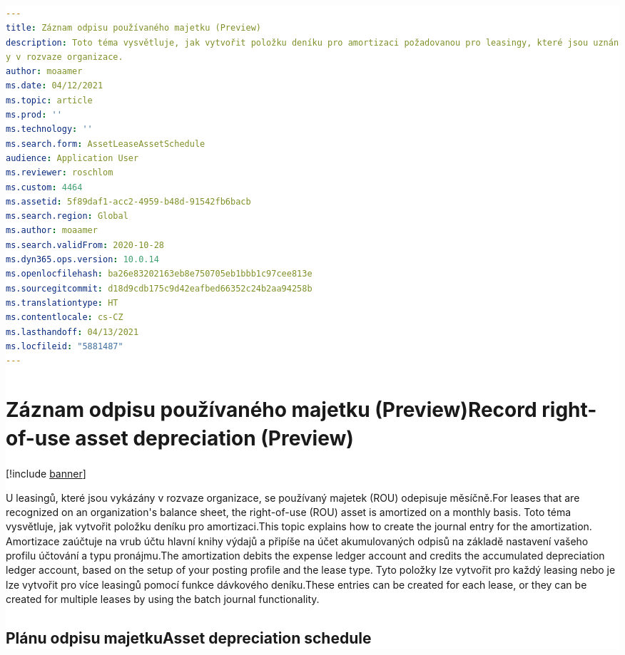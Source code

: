 ```yaml
---
title: Záznam odpisu používaného majetku (Preview)
description: Toto téma vysvětluje, jak vytvořit položku deníku pro amortizaci požadovanou pro leasingy, které jsou uznány v rozvaze organizace.
author: moaamer
ms.date: 04/12/2021
ms.topic: article
ms.prod: ''
ms.technology: ''
ms.search.form: AssetLeaseAssetSchedule
audience: Application User
ms.reviewer: roschlom
ms.custom: 4464
ms.assetid: 5f89daf1-acc2-4959-b48d-91542fb6bacb
ms.search.region: Global
ms.author: moaamer
ms.search.validFrom: 2020-10-28
ms.dyn365.ops.version: 10.0.14
ms.openlocfilehash: ba26e83202163eb8e750705eb1bbb1c97cee813e
ms.sourcegitcommit: d18d9cdb175c9d42eafbed66352c24b2aa94258b
ms.translationtype: HT
ms.contentlocale: cs-CZ
ms.lasthandoff: 04/13/2021
ms.locfileid: "5881487"
---
```

# <a name="record-right-of-use-asset-depreciation-preview"></a><span data-ttu-id="8147e-103">Záznam odpisu používaného majetku (Preview)</span><span class="sxs-lookup"><span data-stu-id="8147e-103">Record right-of-use asset depreciation (Preview)</span></span>

[!include [banner](../includes/banner.md)]

<span data-ttu-id="8147e-104">U leasingů, které jsou vykázány v rozvaze organizace, se používaný majetek (ROU) odepisuje měsíčně.</span><span class="sxs-lookup"><span data-stu-id="8147e-104">For leases that are recognized on an organization's balance sheet, the right-of-use (ROU) asset is amortized on a monthly basis.</span></span> <span data-ttu-id="8147e-105">Toto téma vysvětluje, jak vytvořit položku deníku pro amortizaci.</span><span class="sxs-lookup"><span data-stu-id="8147e-105">This topic explains how to create the journal entry for the amortization.</span></span> <span data-ttu-id="8147e-106">Amortizace zaúčtuje na vrub účtu hlavní knihy výdajů a připíše na účet akumulovaných odpisů na základě nastavení vašeho profilu účtování a typu pronájmu.</span><span class="sxs-lookup"><span data-stu-id="8147e-106">The amortization debits the expense ledger account and credits the accumulated depreciation ledger account, based on the setup of your posting profile and the lease type.</span></span> <span data-ttu-id="8147e-107">Tyto položky lze vytvořit pro každý leasing nebo je lze vytvořit pro více leasingů pomocí funkce dávkového deníku.</span><span class="sxs-lookup"><span data-stu-id="8147e-107">These entries can be created for each lease, or they can be created for multiple leases by using the batch journal functionality.</span></span>

## <a name="asset-depreciation-schedule"></a><span data-ttu-id="8147e-108">Plánu odpisu majetku</span><span class="sxs-lookup"><span data-stu-id="8147e-108">Asset depreciation schedule</span></span>
